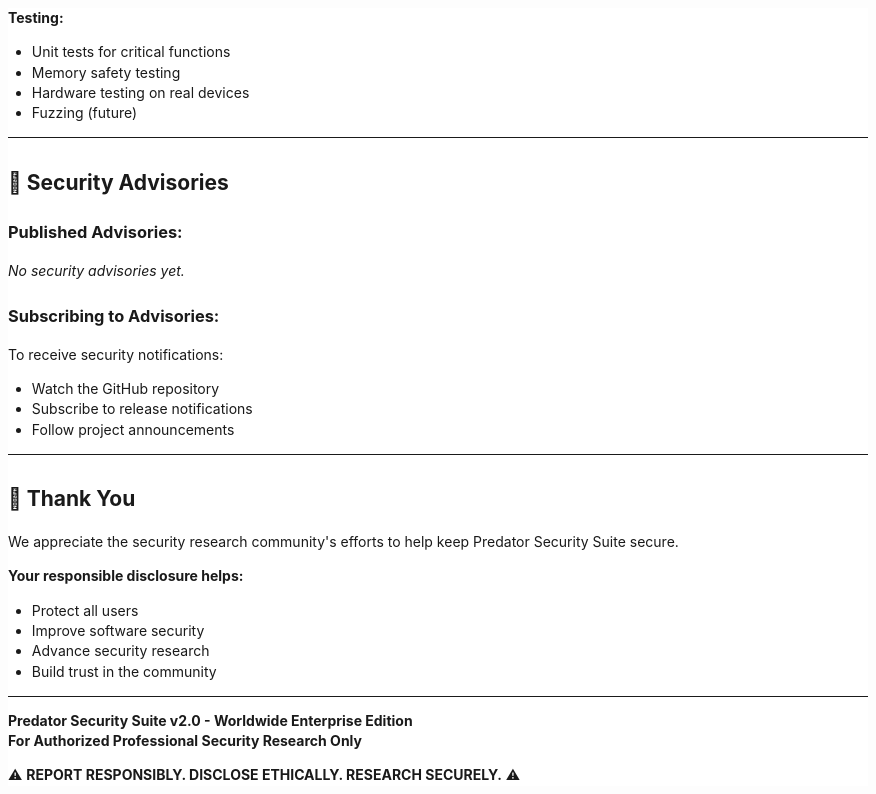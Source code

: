 **Testing:**
- Unit tests for critical functions
- Memory safety testing
- Hardware testing on real devices
- Fuzzing (future)

---

## 📝 **Security Advisories**

### **Published Advisories:**

*No security advisories yet.*

### **Subscribing to Advisories:**

To receive security notifications:
- Watch the GitHub repository
- Subscribe to release notifications
- Follow project announcements

---

## 🙏 **Thank You**

We appreciate the security research community's efforts to help keep Predator Security Suite secure.

**Your responsible disclosure helps:**
- Protect all users
- Improve software security
- Advance security research
- Build trust in the community

---

**Predator Security Suite v2.0 - Worldwide Enterprise Edition**  
**For Authorized Professional Security Research Only**

⚠️ **REPORT RESPONSIBLY. DISCLOSE ETHICALLY. RESEARCH SECURELY.** ⚠️
